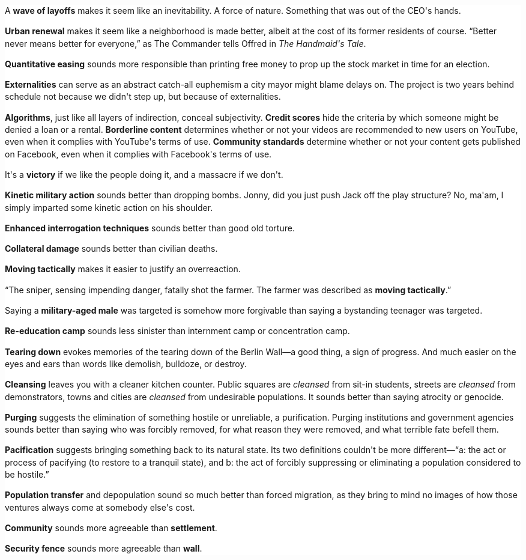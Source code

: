 A **wave of layoffs** makes it seem like an inevitability. A force of nature. Something that was out of the CEO's hands.

**Urban renewal** makes it seem like a neighborhood is made better, albeit at the cost of its former residents of course. “Better never means better for everyone,” as The Commander tells Offred in _The Handmaid's Tale_.

**Quantitative easing** sounds more responsible than printing free money to prop up the stock market in time for an election.

**Externalities** can serve as an abstract catch-all euphemism a city mayor might blame delays on. The project is two years behind schedule not because we didn't step up, but because of externalities.

**Algorithms**, just like all layers of indirection, conceal subjectivity. **Credit scores** hide the criteria by which someone might be denied a loan or a rental. **Borderline content** determines whether or not your videos are recommended to new users on YouTube, even when it complies with YouTube's terms of use. **Community standards** determine whether or not your content gets published on Facebook, even when it complies with Facebook's terms of use.

It's a **victory** if we like the people doing it, and a massacre if we don't.

**Kinetic military action** sounds better than dropping bombs. Jonny, did you just push Jack off the play structure? No, ma'am, I simply imparted some kinetic action on his shoulder.

**Enhanced interrogation techniques** sounds better than good old torture.

**Collateral damage** sounds better than civilian deaths.

**Moving tactically** makes it easier to justify an overreaction.

“The sniper, sensing impending danger, fatally shot the farmer. The farmer was described as **moving tactically**.”

Saying a **military-aged male** was targeted is somehow more forgivable than saying a bystanding teenager was targeted.

**Re-education camp** sounds less sinister than internment camp or concentration camp.

**Tearing down** evokes memories of the tearing down of the Berlin Wall—a good thing, a sign of progress. And much easier on the eyes and ears than words like demolish, bulldoze, or destroy.

**Cleansing** leaves you with a cleaner kitchen counter. Public squares are _cleansed_ from sit-in students, streets are _cleansed_ from demonstrators, towns and cities are _cleansed_ from undesirable populations. It sounds better than saying atrocity or genocide.

**Purging** suggests the elimination of something hostile or unreliable, a purification. Purging institutions and government agencies sounds better than saying who was forcibly removed, for what reason they were removed, and what terrible fate befell them.

**Pacification** suggests bringing something back to its natural state. Its two definitions couldn't be more different&mdash;“a: the act or process of pacifying (to restore to a tranquil state), and b: the act of forcibly suppressing or eliminating a population considered to be hostile.”

**Population transfer** and depopulation sound so much better than forced migration, as they bring to mind no images of how those ventures always come at somebody else's cost.

**Community** sounds more agreeable than **settlement**.

**Security fence** sounds more agreeable than **wall**.
